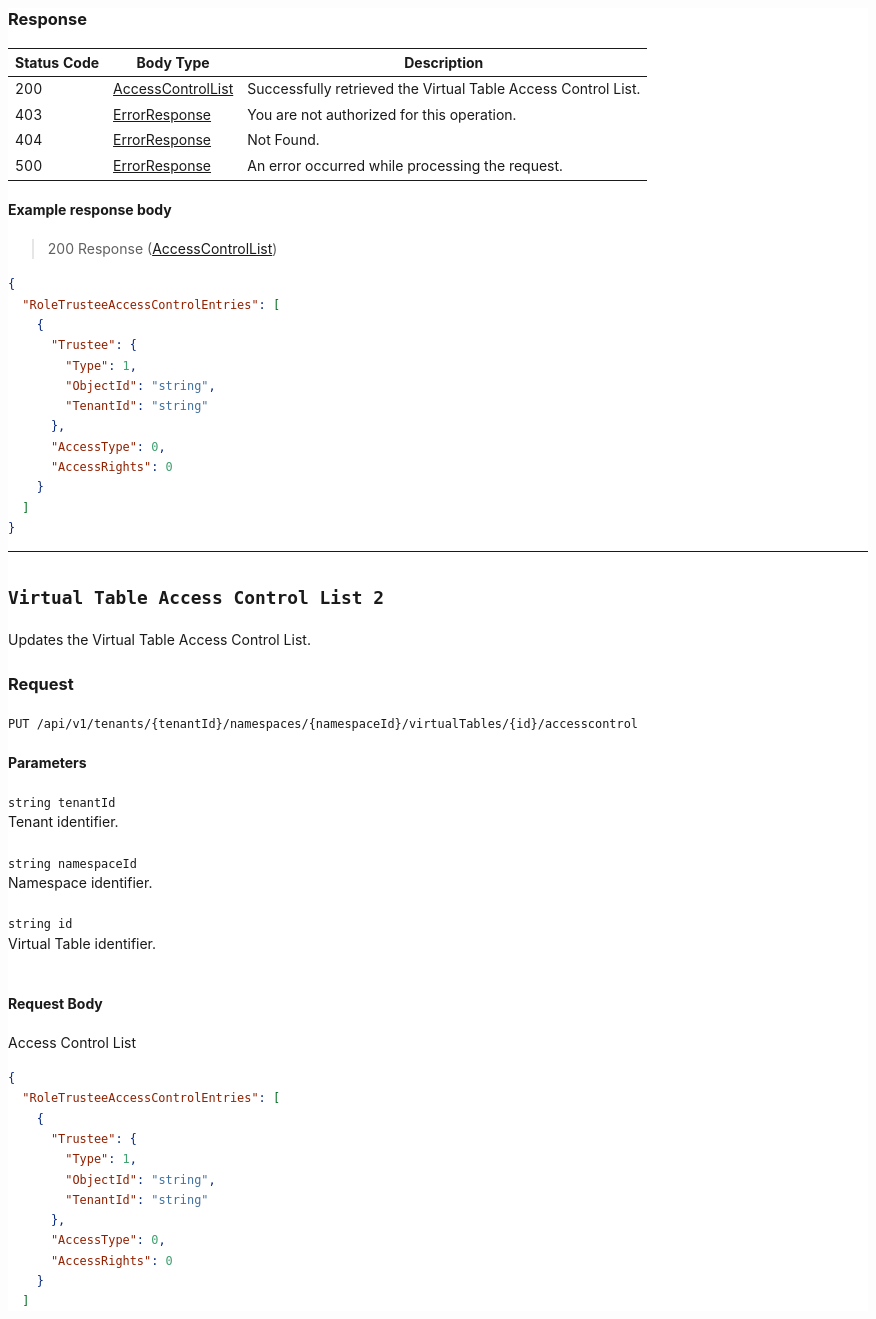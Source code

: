 <h3>Response</h3>

|Status Code|Body Type|Description|
|---|---|---|
|200|[AccessControlList](#schemaaccesscontrollist)|Successfully retrieved the Virtual Table Access Control List.|
|403|[ErrorResponse](#schemaerrorresponse)|You are not authorized for this operation.|
|404|[ErrorResponse](#schemaerrorresponse)|Not Found.|
|500|[ErrorResponse](#schemaerrorresponse)|An error occurred while processing the request.|

<h4>Example response body</h4>

> 200 Response ([AccessControlList](#schemaaccesscontrollist))

```json
{
  "RoleTrusteeAccessControlEntries": [
    {
      "Trustee": {
        "Type": 1,
        "ObjectId": "string",
        "TenantId": "string"
      },
      "AccessType": 0,
      "AccessRights": 0
    }
  ]
}
```

---

## `Virtual Table Access Control List 2`

<a id="opIdVirtualTablePermissions_Virtual Table Access Control List 2"></a>

Updates the Virtual Table Access Control List.

<h3>Request</h3>

```text 
PUT /api/v1/tenants/{tenantId}/namespaces/{namespaceId}/virtualTables/{id}/accesscontrol
```

<h4>Parameters</h4>

`string tenantId`
<br/>Tenant identifier.<br/><br/>`string namespaceId`
<br/>Namespace identifier.<br/><br/>`string id`
<br/>Virtual Table identifier.<br/><br/>

<h4>Request Body</h4>

Access Control List<br/>

```json
{
  "RoleTrusteeAccessControlEntries": [
    {
      "Trustee": {
        "Type": 1,
        "ObjectId": "string",
        "TenantId": "string"
      },
      "AccessType": 0,
      "AccessRights": 0
    }
  ]
```